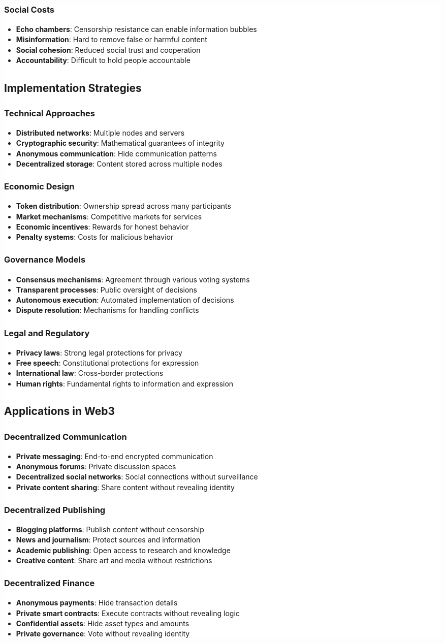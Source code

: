 ### Social Costs
- **Echo chambers**: Censorship resistance can enable information bubbles
- **Misinformation**: Hard to remove false or harmful content
- **Social cohesion**: Reduced social trust and cooperation
- **Accountability**: Difficult to hold people accountable

## Implementation Strategies

### Technical Approaches
- **Distributed networks**: Multiple nodes and servers
- **Cryptographic security**: Mathematical guarantees of integrity
- **Anonymous communication**: Hide communication patterns
- **Decentralized storage**: Content stored across multiple nodes

### Economic Design
- **Token distribution**: Ownership spread across many participants
- **Market mechanisms**: Competitive markets for services
- **Economic incentives**: Rewards for honest behavior
- **Penalty systems**: Costs for malicious behavior

### Governance Models
- **Consensus mechanisms**: Agreement through various voting systems
- **Transparent processes**: Public oversight of decisions
- **Autonomous execution**: Automated implementation of decisions
- **Dispute resolution**: Mechanisms for handling conflicts

### Legal and Regulatory
- **Privacy laws**: Strong legal protections for privacy
- **Free speech**: Constitutional protections for expression
- **International law**: Cross-border protections
- **Human rights**: Fundamental rights to information and expression

## Applications in Web3

### Decentralized Communication
- **Private messaging**: End-to-end encrypted communication
- **Anonymous forums**: Private discussion spaces
- **Decentralized social networks**: Social connections without surveillance
- **Private content sharing**: Share content without revealing identity

### Decentralized Publishing
- **Blogging platforms**: Publish content without censorship
- **News and journalism**: Protect sources and information
- **Academic publishing**: Open access to research and knowledge
- **Creative content**: Share art and media without restrictions

### Decentralized Finance
- **Anonymous payments**: Hide transaction details
- **Private smart contracts**: Execute contracts without revealing logic
- **Confidential assets**: Hide asset types and amounts
- **Private governance**: Vote without revealing identity
